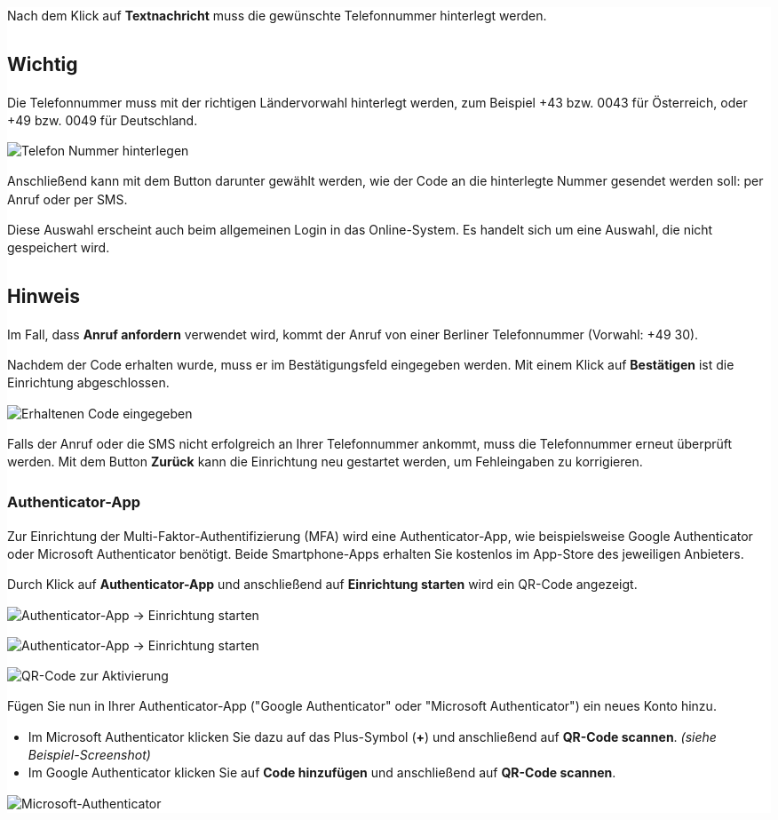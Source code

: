 Nach dem Klick auf **Textnachricht** muss die gewünschte Telefonnummer hinterlegt werden.

## Wichtig

Die Telefonnummer muss mit der richtigen Ländervorwahl hinterlegt werden, zum Beispiel +43 bzw. 0043 für Österreich, oder +49 bzw. 0049 für Deutschland.

![Telefon Nummer hinterlegen](https://docs.casablanca.at/assets/images/phone_number-b2bc51b74cc84c09b7f1ac8229b40e87.png "Telefon Nummer hinterlegen")

Anschließend kann mit dem Button darunter gewählt werden, wie der Code an die hinterlegte Nummer gesendet werden soll: per Anruf oder per SMS.

Diese Auswahl erscheint auch beim allgemeinen Login in das Online-System. Es handelt sich um eine Auswahl, die nicht gespeichert wird.

## Hinweis

Im Fall, dass **Anruf anfordern** verwendet wird, kommt der Anruf von einer Berliner Telefonnummer (Vorwahl: +49 30).

Nachdem der Code erhalten wurde, muss er im Bestätigungsfeld eingegeben werden. Mit einem Klick auf **Bestätigen** ist die Einrichtung abgeschlossen.

![Erhaltenen Code eingegeben](https://docs.casablanca.at/assets/images/enter_code-4c641ccfc708a1a1445e9511706acf44.png)

Falls der Anruf oder die SMS nicht erfolgreich an Ihrer Telefonnummer ankommt, muss die Telefonnummer erneut überprüft werden. Mit dem Button **Zurück** kann die Einrichtung neu gestartet werden, um Fehleingaben zu korrigieren.

### Authenticator-App

Zur Einrichtung der Multi-Faktor-Authentifizierung (MFA) wird eine Authenticator-App, wie beispielsweise Google Authenticator oder Microsoft Authenticator benötigt. Beide Smartphone-Apps erhalten Sie kostenlos im App-Store des jeweiligen Anbieters.

Durch Klick auf **Authenticator-App** und anschließend auf **Einrichtung starten** wird ein QR-Code angezeigt.

![Authenticator-App -> Einrichtung starten](https://docs.casablanca.at/assets/images/auth_app_activation1-584c8b207fdd2beeb09ed956eca8b561.png "Authenticator-App -> Einrichtung starten")

![Authenticator-App -> Einrichtung starten](https://docs.casablanca.at/assets/images/auth_app_activation-9a48823ca9c76e767cee92abc5fec424.png "Authenticator-App -> Einrichtung starten")

![QR-Code zur Aktivierung](https://docs.casablanca.at/assets/images/auth_app_qr-775402ed2b1e7ad503fb2b5f65807a24.png "QR-Code zur Aktivierung")

Fügen Sie nun in Ihrer Authenticator-App ("Google Authenticator" oder "Microsoft Authenticator") ein neues Konto hinzu.

* Im Microsoft Authenticator klicken Sie dazu auf das Plus-Symbol (**+**) und anschließend auf **QR-Code scannen**. *(siehe Beispiel-Screenshot)*
* Im Google Authenticator klicken Sie auf **Code hinzufügen** und anschließend auf **QR-Code scannen**.

![Microsoft-Authenticator](https://docs.casablanca.at/assets/images/microsoft_auth_app-c2e4b2086bd3e8909ad19629c9d19f14.png "Microsoft-Authenticator")
